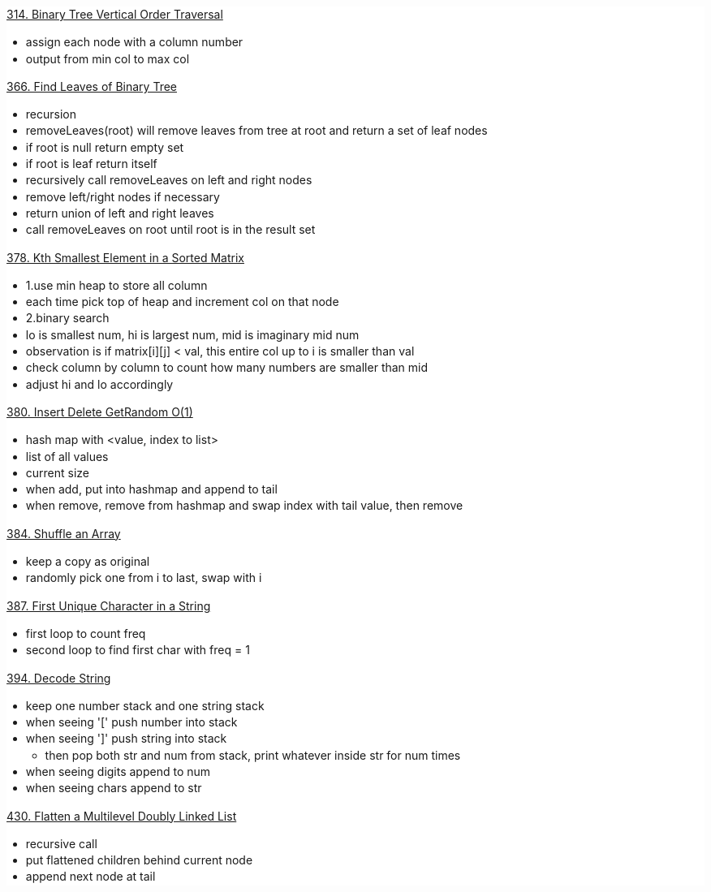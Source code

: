 [314. Binary Tree Vertical Order Traversal](https://leetcode.com/problems/binary-tree-vertical-order-traversal/)
- assign each node with a column number
- output from min col to max col

[366. Find Leaves of Binary Tree](https://leetcode.com/problems/find-leaves-of-binary-tree/)
- recursion
- removeLeaves(root) will remove leaves from tree at root and return a set of leaf nodes
- if root is null return empty set
- if root is leaf return itself
- recursively call removeLeaves on left and right nodes
- remove left/right nodes if necessary
- return union of left and right leaves
- call removeLeaves on root until root is in the result set

[378. Kth Smallest Element in a Sorted Matrix](https://leetcode.com/problems/kth-smallest-element-in-a-sorted-matrix/)
- 1.use min heap to store all column
- each time pick top of heap and increment col on that node
- 2.binary search
- lo is smallest num, hi is largest num, mid is imaginary mid num
- observation is if matrix[i][j] < val, this entire col up to i is smaller than val
- check column by column to count how many numbers are smaller than mid
- adjust hi and lo accordingly

[380. Insert Delete GetRandom O(1)](https://leetcode.com/problems/insert-delete-getrandom-o1/)
- hash map with <value, index to list>
- list of all values
- current size
- when add, put into hashmap and append to tail
- when remove, remove from hashmap and swap index with tail value, then remove

[384. Shuffle an Array](https://leetcode.com/problems/shuffle-an-array/)
- keep a copy as original
- randomly pick one from i to last, swap with i

[387. First Unique Character in a String](https://leetcode.com/problems/first-unique-character-in-a-string/)
- first loop to count freq
- second loop to find first char with freq = 1

[394. Decode String](https://leetcode.com/problems/decode-string/)
- keep one number stack and one string stack
- when seeing '[' push number into stack
- when seeing ']' push string into stack
  - then pop both str and num from stack, print whatever inside str for num times
- when seeing digits append to num
- when seeing chars append to str

[430. Flatten a Multilevel Doubly Linked List](https://leetcode.com/problems/flatten-a-multilevel-doubly-linked-list/)
- recursive call
- put flattened children behind current node
- append next node at tail
